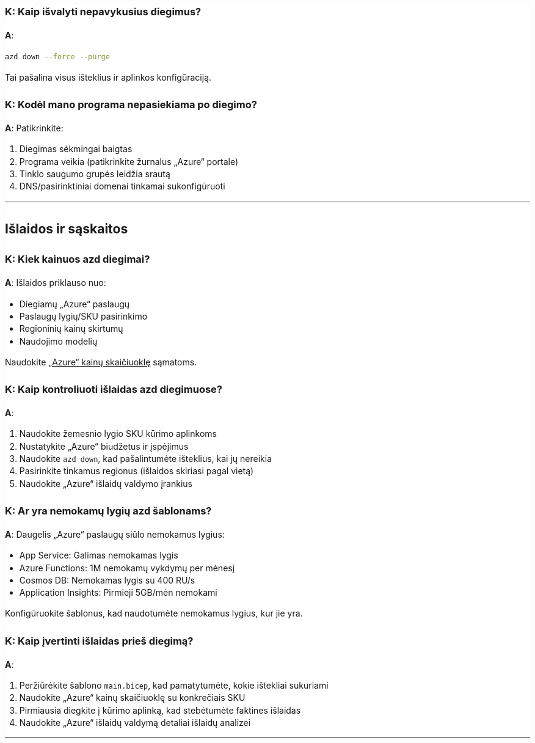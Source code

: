 ### K: Kaip išvalyti nepavykusius diegimus?
**A**: 
```bash
azd down --force --purge
```
Tai pašalina visus išteklius ir aplinkos konfigūraciją.

### K: Kodėl mano programa nepasiekiama po diegimo?
**A**: Patikrinkite:
1. Diegimas sėkmingai baigtas
2. Programa veikia (patikrinkite žurnalus „Azure“ portale)
3. Tinklo saugumo grupės leidžia srautą
4. DNS/pasirinktiniai domenai tinkamai sukonfigūruoti

---

## Išlaidos ir sąskaitos

### K: Kiek kainuos azd diegimai?
**A**: Išlaidos priklauso nuo:
- Diegiamų „Azure“ paslaugų
- Paslaugų lygių/SKU pasirinkimo
- Regioninių kainų skirtumų
- Naudojimo modelių

Naudokite [„Azure“ kainų skaičiuoklę](https://azure.microsoft.com/pricing/calculator/) sąmatoms.

### K: Kaip kontroliuoti išlaidas azd diegimuose?
**A**: 
1. Naudokite žemesnio lygio SKU kūrimo aplinkoms
2. Nustatykite „Azure“ biudžetus ir įspėjimus
3. Naudokite `azd down`, kad pašalintumėte išteklius, kai jų nereikia
4. Pasirinkite tinkamus regionus (išlaidos skiriasi pagal vietą)
5. Naudokite „Azure“ išlaidų valdymo įrankius

### K: Ar yra nemokamų lygių azd šablonams?
**A**: Daugelis „Azure“ paslaugų siūlo nemokamus lygius:
- App Service: Galimas nemokamas lygis
- Azure Functions: 1M nemokamų vykdymų per mėnesį
- Cosmos DB: Nemokamas lygis su 400 RU/s
- Application Insights: Pirmieji 5GB/mėn nemokami

Konfigūruokite šablonus, kad naudotumėte nemokamus lygius, kur jie yra.

### K: Kaip įvertinti išlaidas prieš diegimą?
**A**: 
1. Peržiūrėkite šablono `main.bicep`, kad pamatytumėte, kokie ištekliai sukuriami
2. Naudokite „Azure“ kainų skaičiuoklę su konkrečiais SKU
3. Pirmiausia diegkite į kūrimo aplinką, kad stebėtumėte faktines išlaidas
4. Naudokite „Azure“ išlaidų valdymą detaliai išlaidų analizei

---